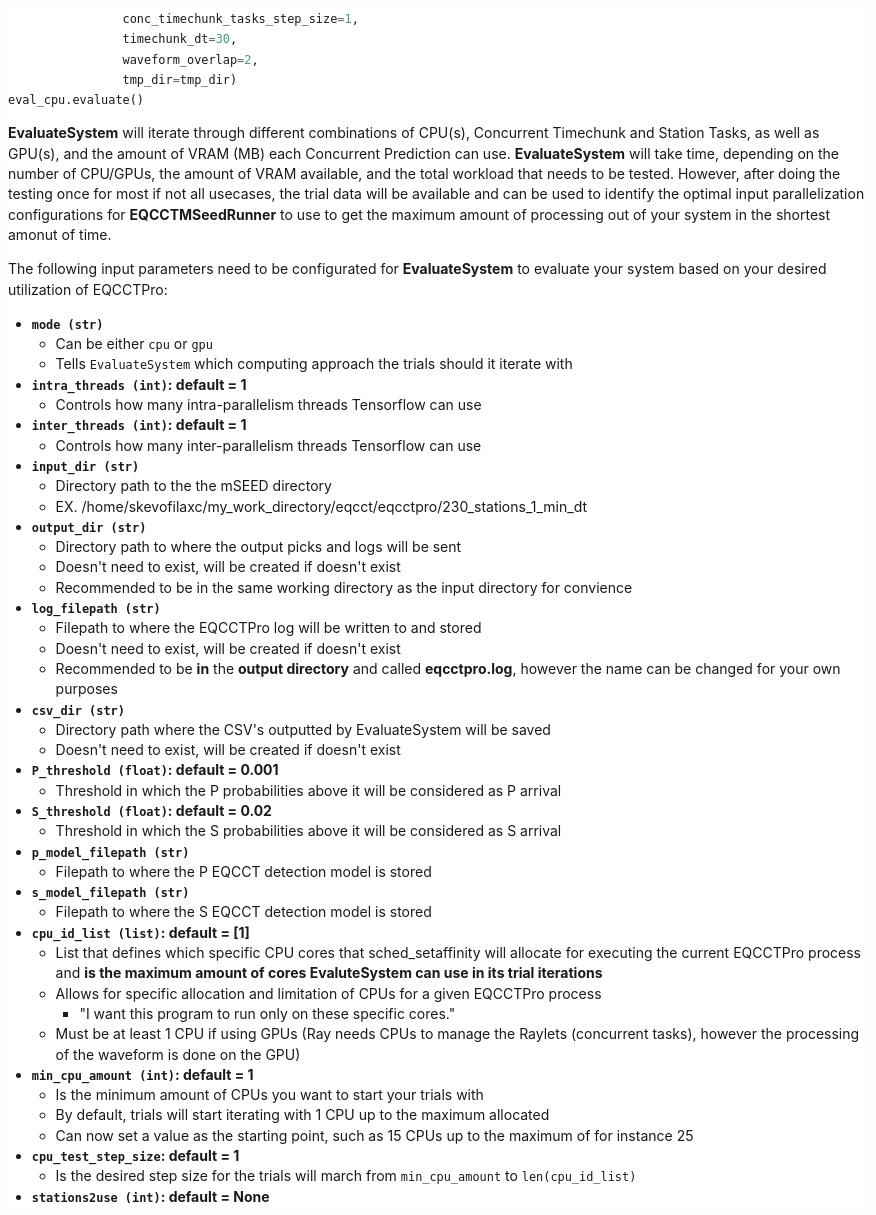 ```python
                conc_timechunk_tasks_step_size=1,
                timechunk_dt=30, 
                waveform_overlap=2,
                tmp_dir=tmp_dir)
eval_cpu.evaluate()
```

**EvaluateSystem** will iterate through different combinations of CPU(s), Concurrent Timechunk and Station Tasks, as well as GPU(s), and the amount of VRAM (MB) each Concurrent Prediction can use. 
**EvaluateSystem** will take time, depending on the number of CPU/GPUs, the amount of VRAM available, and the total workload that needs to be tested. However, after doing the testing once for most if not all usecases, 
the trial data will be available and can be used to identify the optimal input parallelization configurations for **EQCCTMSeedRunner** to use to get the maximum amount of processing out of your system in the shortest amonut of time. 

The following input parameters need to be configurated for **EvaluateSystem** to evaluate your system based on your desired utilization of EQCCTPro: 

- **`mode (str)`**
  - Can be either `cpu` or `gpu`
  - Tells `EvaluateSystem` which computing approach the trials should it iterate with
- **`intra_threads (int)`: default = 1**
  - Controls how many intra-parallelism threads Tensorflow can use 
- **`inter_threads (int)`: default = 1**
  - Controls how many inter-parallelism threads Tensorflow can use 
- **`input_dir (str)`**
  - Directory path to the the mSEED directory
  - EX. /home/skevofilaxc/my_work_directory/eqcct/eqcctpro/230_stations_1_min_dt
- **`output_dir (str)`**
  - Directory path to where the output picks and logs will be sent 
  - Doesn't need to exist, will be created if doesn't exist 
  - Recommended to be in the same working directory as the input directory for convience
- **`log_filepath (str)`**
  - Filepath to where the EQCCTPro log will be written to and stored
  - Doesn't need to exist, will be created if doesn't exist
  - Recommended to be **in** the **output directory** and called **eqcctpro.log**, however the name can be changed for your own purposes 
- **`csv_dir (str)`**
  - Directory path where the CSV's outputted by EvaluateSystem will be saved 
  - Doesn't need to exist, will be created if doesn't exist
- **`P_threshold (float)`: default = 0.001**
  - Threshold in which the P probabilities above it will be considered as P arrival
- **`S_threshold (float)`: default = 0.02**
  - Threshold in which the S probabilities above it will be considered as S arrival
- **`p_model_filepath (str)`**
  - Filepath to where the P EQCCT detection model is stored
- **`s_model_filepath (str)`**
  - Filepath to where the S EQCCT detection model is stored
- **`cpu_id_list (list)`: default = [1]**
  - List that defines which specific CPU cores that sched_setaffinity will allocate for executing the current EQCCTPro process and **is the maximum amount of cores EvaluteSystem can use in its trial iterations**
  - Allows for specific allocation and limitation of CPUs for a given EQCCTPro process 
    - "I want this program to run only on these specific cores." 
  - Must be at least 1 CPU if using GPUs (Ray needs CPUs to manage the Raylets (concurrent tasks), however the processing of the waveform is done on the GPU)
- **`min_cpu_amount (int)`: default = 1**
  - Is the minimum amount of CPUs you want to start your trials with 
  - By default, trials will start iterating with 1 CPU up to the maximum allocated 
  - Can now set a value as the starting point, such as 15 CPUs up to the maximum of for instance 25
- **`cpu_test_step_size`: default = 1**
  - Is the desired step size for the trials will march from `min_cpu_amount` to `len(cpu_id_list)`
- **`stations2use (int)`: default = None**